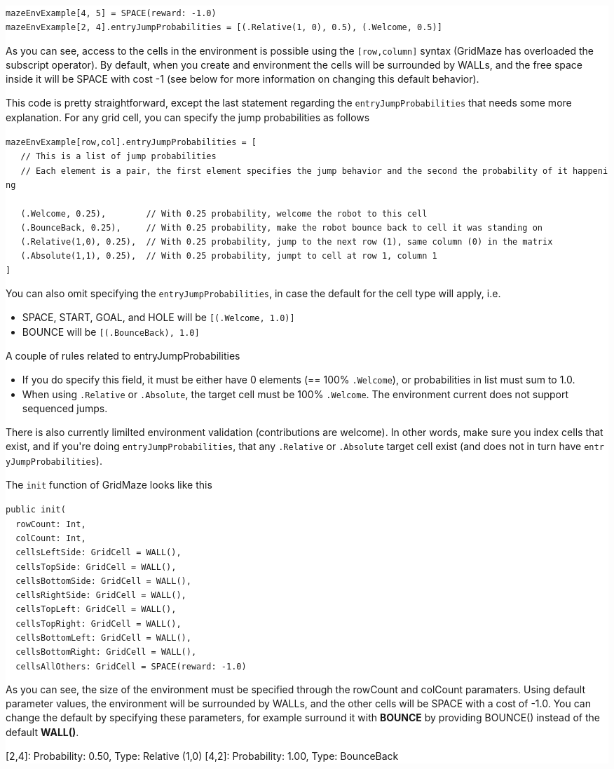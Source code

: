 ```
mazeEnvExample[4, 5] = SPACE(reward: -1.0)
mazeEnvExample[2, 4].entryJumpProbabilities = [(.Relative(1, 0), 0.5), (.Welcome, 0.5)]
```
As you can see, access to the cells in the environment is possible using the ```[row,column]``` syntax (GridMaze has overloaded the subscript operator).
By default, when you create and environment the cells will be surrounded by WALLs, and the free space inside it will be SPACE with cost -1 (see below for more information on changing this default behavior).

This code is pretty straightforward, except the last statement regarding the ```entryJumpProbabilities``` that needs some more explanation.
For any grid cell, you can specify the jump probabilities as follows
```
mazeEnvExample[row,col].entryJumpProbabilities = [
   // This is a list of jump probabilities
   // Each element is a pair, the first element specifies the jump behavior and the second the probability of it happening
   
   (.Welcome, 0.25),        // With 0.25 probability, welcome the robot to this cell
   (.BounceBack, 0.25),     // With 0.25 probability, make the robot bounce back to cell it was standing on
   (.Relative(1,0), 0.25),  // With 0.25 probability, jump to the next row (1), same column (0) in the matrix
   (.Absolute(1,1), 0.25),  // With 0.25 probability, jumpt to cell at row 1, column 1  
]
```
You can also omit specifying the ```entryJumpProbabilities```, in case the default for the cell type will apply, i.e.
* SPACE, START, GOAL, and HOLE will be ```[(.Welcome, 1.0)]```
* BOUNCE will be ```[(.BounceBack), 1.0]```

A couple of rules related to entryJumpProbabilities
* If you do specify this field, it must be either have 0 elements (== 100% ```.Welcome```), or probabilities in list must sum to 1.0.
* When using ```.Relative``` or ```.Absolute```, the target cell must be 100% ```.Welcome```. The environment current does not support sequenced jumps.

There is also currently limilted environment validation (contributions are welcome).
In other words, make sure you index cells that exist, and if you're doing ```entryJumpProbabilities```, that any ```.Relative``` or ```.Absolute``` target cell exist (and does not in turn have ```entryJumpProbabilities```).

The ```init``` function of GridMaze looks like this
```
public init(
  rowCount: Int,
  colCount: Int,
  cellsLeftSide: GridCell = WALL(),
  cellsTopSide: GridCell = WALL(),
  cellsBottomSide: GridCell = WALL(),
  cellsRightSide: GridCell = WALL(),
  cellsTopLeft: GridCell = WALL(),
  cellsTopRight: GridCell = WALL(),
  cellsBottomLeft: GridCell = WALL(),
  cellsBottomRight: GridCell = WALL(),
  cellsAllOthers: GridCell = SPACE(reward: -1.0)
```
As you can see, the size of the environment must be specified through the rowCount and colCount paramaters.
Using default parameter values, the environment will be surrounded by WALLs, and the other cells will be SPACE with a cost of -1.0.
You can change the default by specifying these parameters, for example surround it with **BOUNCE** by providing BOUNCE() instead of the default **WALL()**.


[2,4]: Probability: 0.50, Type: Relative (1,0)
[4,2]: Probability: 1.00, Type: BounceBack